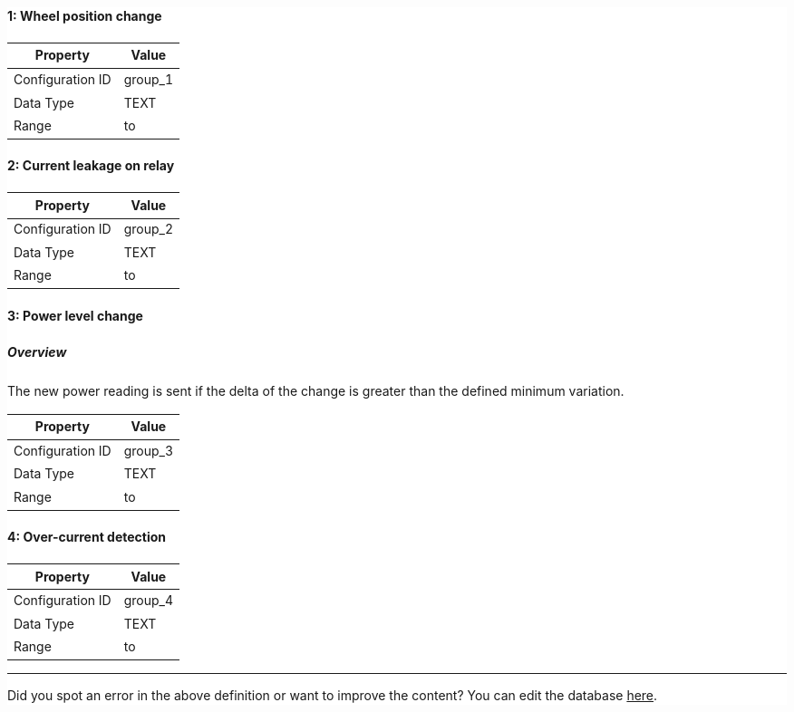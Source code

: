 
#### 1: Wheel position change


| Property         | Value    |
|------------------|----------|
| Configuration ID | group_1 |
| Data Type        | TEXT |
| Range |  to  |


#### 2: Current leakage on relay


| Property         | Value    |
|------------------|----------|
| Configuration ID | group_2 |
| Data Type        | TEXT |
| Range |  to  |


#### 3: Power level change

  


##### Overview 

The new power reading is sent if the delta of the change is greater than the defined minimum variation.


| Property         | Value    |
|------------------|----------|
| Configuration ID | group_3 |
| Data Type        | TEXT |
| Range |  to  |


#### 4: Over-current detection


| Property         | Value    |
|------------------|----------|
| Configuration ID | group_4 |
| Data Type        | TEXT |
| Range |  to  |


---

Did you spot an error in the above definition or want to improve the content?
You can edit the database [here](http://www.cd-jackson.com/index.php/zwave/zwave-device-database/zwave-device-list/devicesummary/102).
